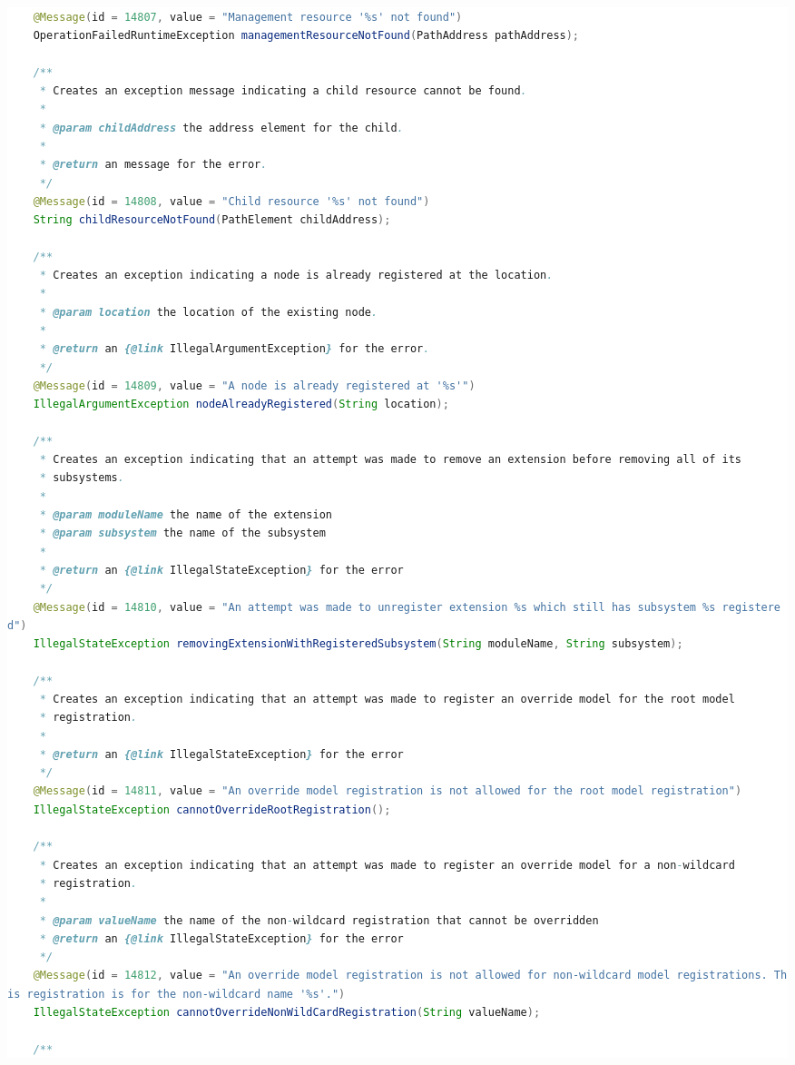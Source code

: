 ```java
    @Message(id = 14807, value = "Management resource '%s' not found")
    OperationFailedRuntimeException managementResourceNotFound(PathAddress pathAddress);

    /**
     * Creates an exception message indicating a child resource cannot be found.
     *
     * @param childAddress the address element for the child.
     *
     * @return an message for the error.
     */
    @Message(id = 14808, value = "Child resource '%s' not found")
    String childResourceNotFound(PathElement childAddress);

    /**
     * Creates an exception indicating a node is already registered at the location.
     *
     * @param location the location of the existing node.
     *
     * @return an {@link IllegalArgumentException} for the error.
     */
    @Message(id = 14809, value = "A node is already registered at '%s'")
    IllegalArgumentException nodeAlreadyRegistered(String location);

    /**
     * Creates an exception indicating that an attempt was made to remove an extension before removing all of its
     * subsystems.
     *
     * @param moduleName the name of the extension
     * @param subsystem the name of the subsystem
     *
     * @return an {@link IllegalStateException} for the error
     */
    @Message(id = 14810, value = "An attempt was made to unregister extension %s which still has subsystem %s registered")
    IllegalStateException removingExtensionWithRegisteredSubsystem(String moduleName, String subsystem);

    /**
     * Creates an exception indicating that an attempt was made to register an override model for the root model
     * registration.
     *
     * @return an {@link IllegalStateException} for the error
     */
    @Message(id = 14811, value = "An override model registration is not allowed for the root model registration")
    IllegalStateException cannotOverrideRootRegistration();

    /**
     * Creates an exception indicating that an attempt was made to register an override model for a non-wildcard
     * registration.
     *
     * @param valueName the name of the non-wildcard registration that cannot be overridden
     * @return an {@link IllegalStateException} for the error
     */
    @Message(id = 14812, value = "An override model registration is not allowed for non-wildcard model registrations. This registration is for the non-wildcard name '%s'.")
    IllegalStateException cannotOverrideNonWildCardRegistration(String valueName);

    /**
```